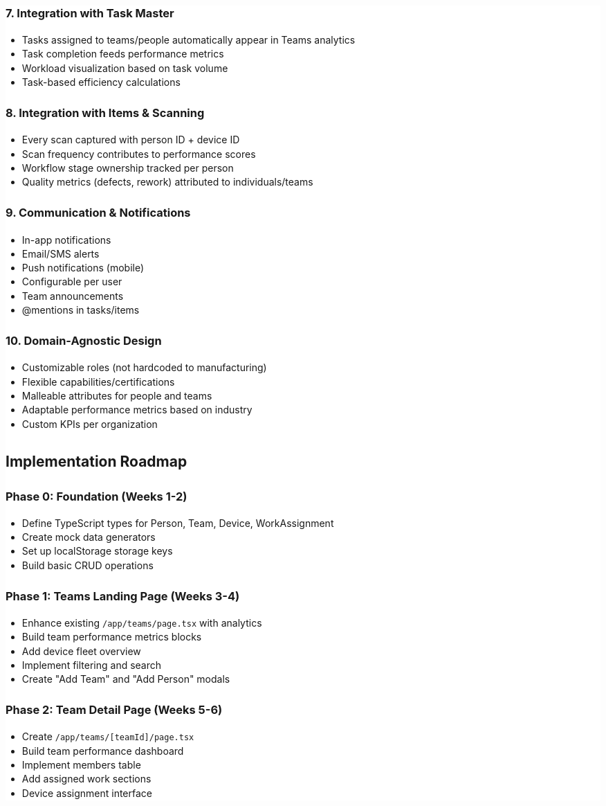 ### 7. Integration with Task Master
- Tasks assigned to teams/people automatically appear in Teams analytics
- Task completion feeds performance metrics
- Workload visualization based on task volume
- Task-based efficiency calculations

### 8. Integration with Items & Scanning
- Every scan captured with person ID + device ID
- Scan frequency contributes to performance scores
- Workflow stage ownership tracked per person
- Quality metrics (defects, rework) attributed to individuals/teams

### 9. Communication & Notifications
- In-app notifications
- Email/SMS alerts
- Push notifications (mobile)
- Configurable per user
- Team announcements
- @mentions in tasks/items

### 10. Domain-Agnostic Design
- Customizable roles (not hardcoded to manufacturing)
- Flexible capabilities/certifications
- Malleable attributes for people and teams
- Adaptable performance metrics based on industry
- Custom KPIs per organization

## Implementation Roadmap

### Phase 0: Foundation (Weeks 1-2)
- Define TypeScript types for Person, Team, Device, WorkAssignment
- Create mock data generators
- Set up localStorage storage keys
- Build basic CRUD operations

### Phase 1: Teams Landing Page (Weeks 3-4)
- Enhance existing `/app/teams/page.tsx` with analytics
- Build team performance metrics blocks
- Add device fleet overview
- Implement filtering and search
- Create "Add Team" and "Add Person" modals

### Phase 2: Team Detail Page (Weeks 5-6)
- Create `/app/teams/[teamId]/page.tsx`
- Build team performance dashboard
- Implement members table
- Add assigned work sections
- Device assignment interface
